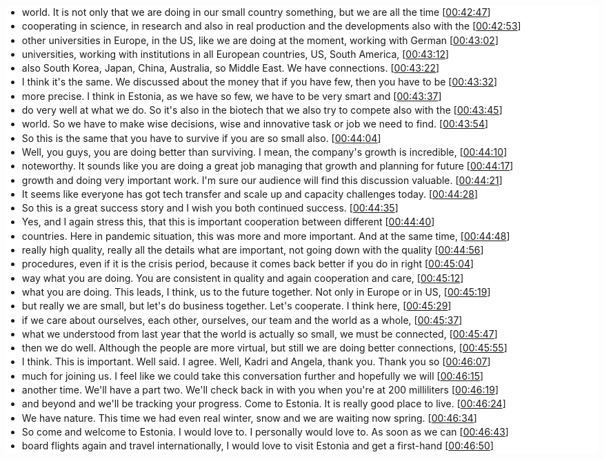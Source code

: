 *  world. It is not only that we are doing in our small country something, but we are all the time [[00:42:47](https://www.youtube.com/watch?v=_V6ncCcders&t=2567.14s)]
*  cooperating in science, in research and also in real production and the developments also with the [[00:42:53](https://www.youtube.com/watch?v=_V6ncCcders&t=2573.7s)]
*  other universities in Europe, in the US, like we are doing at the moment, working with German [[00:43:02](https://www.youtube.com/watch?v=_V6ncCcders&t=2582.5s)]
*  universities, working with institutions in all European countries, US, South America, [[00:43:12](https://www.youtube.com/watch?v=_V6ncCcders&t=2592.66s)]
*  also South Korea, Japan, China, Australia, so Middle East. We have connections. [[00:43:22](https://www.youtube.com/watch?v=_V6ncCcders&t=2602.66s)]
*  I think it's the same. We discussed about the money that if you have few, then you have to be [[00:43:32](https://www.youtube.com/watch?v=_V6ncCcders&t=2612.2599999999998s)]
*  more precise. I think in Estonia, as we have so few, we have to be very smart and [[00:43:37](https://www.youtube.com/watch?v=_V6ncCcders&t=2617.62s)]
*  do very well at what we do. So it's also in the biotech that we also try to compete also with the [[00:43:45](https://www.youtube.com/watch?v=_V6ncCcders&t=2625.2999999999997s)]
*  world. So we have to make wise decisions, wise and innovative task or job we need to find. [[00:43:54](https://www.youtube.com/watch?v=_V6ncCcders&t=2634.1s)]
*  So this is the same that you have to survive if you are so small also. [[00:44:04](https://www.youtube.com/watch?v=_V6ncCcders&t=2644.74s)]
*  Well, you guys, you are doing better than surviving. I mean, the company's growth is incredible, [[00:44:10](https://www.youtube.com/watch?v=_V6ncCcders&t=2650.18s)]
*  noteworthy. It sounds like you are doing a great job managing that growth and planning for future [[00:44:17](https://www.youtube.com/watch?v=_V6ncCcders&t=2657.22s)]
*  growth and doing very important work. I'm sure our audience will find this discussion valuable. [[00:44:21](https://www.youtube.com/watch?v=_V6ncCcders&t=2661.14s)]
*  It seems like everyone has got tech transfer and scale up and capacity challenges today. [[00:44:28](https://www.youtube.com/watch?v=_V6ncCcders&t=2668.02s)]
*  So this is a great success story and I wish you both continued success. [[00:44:35](https://www.youtube.com/watch?v=_V6ncCcders&t=2675.38s)]
*  Yes, and I again stress this, that this is important cooperation between different [[00:44:40](https://www.youtube.com/watch?v=_V6ncCcders&t=2680.9s)]
*  countries. Here in pandemic situation, this was more and more important. And at the same time, [[00:44:48](https://www.youtube.com/watch?v=_V6ncCcders&t=2688.74s)]
*  really high quality, really all the details what are important, not going down with the quality [[00:44:56](https://www.youtube.com/watch?v=_V6ncCcders&t=2696.2599999999998s)]
*  procedures, even if it is the crisis period, because it comes back better if you do in right [[00:45:04](https://www.youtube.com/watch?v=_V6ncCcders&t=2704.42s)]
*  way what you are doing. You are consistent in quality and again cooperation and care, [[00:45:12](https://www.youtube.com/watch?v=_V6ncCcders&t=2712.82s)]
*  what you are doing. This leads, I think, us to the future together. Not only in Europe or in US, [[00:45:19](https://www.youtube.com/watch?v=_V6ncCcders&t=2719.06s)]
*  but really we are small, but let's do business together. Let's cooperate. I think here, [[00:45:29](https://www.youtube.com/watch?v=_V6ncCcders&t=2729.3s)]
*  if we care about ourselves, each other, ourselves, our team and the world as a whole, [[00:45:37](https://www.youtube.com/watch?v=_V6ncCcders&t=2737.1400000000003s)]
*  what we understood from last year that the world is actually so small, we must be connected, [[00:45:47](https://www.youtube.com/watch?v=_V6ncCcders&t=2747.54s)]
*  then we do well. Although the people are more virtual, but still we are doing better connections, [[00:45:55](https://www.youtube.com/watch?v=_V6ncCcders&t=2755.86s)]
*  I think. This is important. Well said. I agree. Well, Kadri and Angela, thank you. Thank you so [[00:46:07](https://www.youtube.com/watch?v=_V6ncCcders&t=2767.86s)]
*  much for joining us. I feel like we could take this conversation further and hopefully we will [[00:46:15](https://www.youtube.com/watch?v=_V6ncCcders&t=2775.06s)]
*  another time. We'll have a part two. We'll check back in with you when you're at 200 milliliters [[00:46:19](https://www.youtube.com/watch?v=_V6ncCcders&t=2779.94s)]
*  and beyond and we'll be tracking your progress. Come to Estonia. It is really good place to live. [[00:46:24](https://www.youtube.com/watch?v=_V6ncCcders&t=2784.9s)]
*  We have nature. This time we had even real winter, snow and we are waiting now spring. [[00:46:34](https://www.youtube.com/watch?v=_V6ncCcders&t=2794.1s)]
*  So come and welcome to Estonia. I would love to. I personally would love to. As soon as we can [[00:46:43](https://www.youtube.com/watch?v=_V6ncCcders&t=2803.06s)]
*  board flights again and travel internationally, I would love to visit Estonia and get a first-hand [[00:46:50](https://www.youtube.com/watch?v=_V6ncCcders&t=2810.74s)]